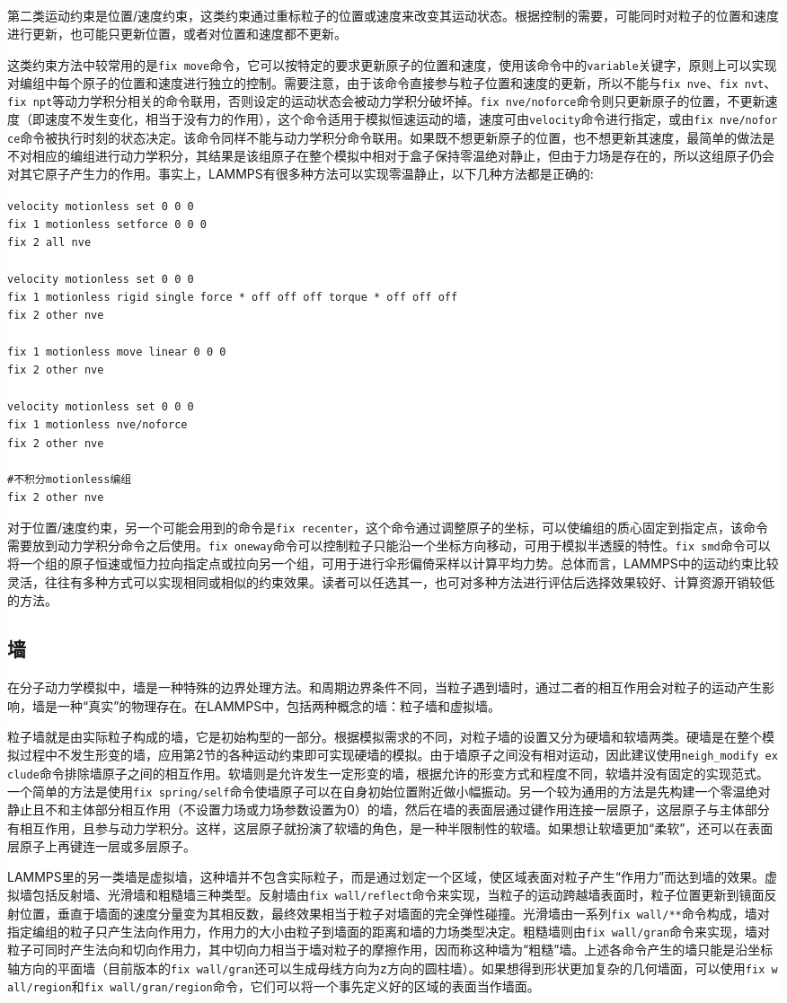 第二类运动约束是位置/速度约束，这类约束通过重标粒子的位置或速度来改变其运动状态。根据控制的需要，可能同时对粒子的位置和速度进行更新，也可能只更新位置，或者对位置和速度都不更新。

这类约束方法中较常用的是`fix move`命令，它可以按特定的要求更新原子的位置和速度，使用该命令中的`variable`关键字，原则上可以实现对编组中每个原子的位置和速度进行独立的控制。需要注意，由于该命令直接参与粒子位置和速度的更新，所以不能与`fix nve`、`fix nvt`、`fix npt`等动力学积分相关的命令联用，否则设定的运动状态会被动力学积分破坏掉。`fix nve/noforce`命令则只更新原子的位置，不更新速度（即速度不发生变化，相当于没有力的作用），这个命令适用于模拟恒速运动的墙，速度可由`velocity`命令进行指定，或由`fix nve/noforce`命令被执行时刻的状态决定。该命令同样不能与动力学积分命令联用。如果既不想更新原子的位置，也不想更新其速度，最简单的做法是不对相应的编组进行动力学积分，其结果是该组原子在整个模拟中相对于盒子保持零温绝对静止，但由于力场是存在的，所以这组原子仍会对其它原子产生力的作用。事实上，LAMMPS有很多种方法可以实现零温静止，以下几种方法都是正确的:

```
velocity motionless set 0 0 0
fix 1 motionless setforce 0 0 0
fix 2 all nve

velocity motionless set 0 0 0
fix 1 motionless rigid single force * off off off torque * off off off
fix 2 other nve

fix 1 motionless move linear 0 0 0
fix 2 other nve

velocity motionless set 0 0 0
fix 1 motionless nve/noforce
fix 2 other nve

#不积分motionless编组
fix 2 other nve
```

对于位置/速度约束，另一个可能会用到的命令是`fix recenter`，这个命令通过调整原子的坐标，可以使编组的质心固定到指定点，该命令需要放到动力学积分命令之后使用。`fix oneway`命令可以控制粒子只能沿一个坐标方向移动，可用于模拟半透膜的特性。`fix smd`命令可以将一个组的原子恒速或恒力拉向指定点或拉向另一个组，可用于进行伞形偏倚采样以计算平均力势。总体而言，LAMMPS中的运动约束比较灵活，往往有多种方式可以实现相同或相似的约束效果。读者可以任选其一，也可对多种方法进行评估后选择效果较好、计算资源开销较低的方法。

## 墙

在分子动力学模拟中，墙是一种特殊的边界处理方法。和周期边界条件不同，当粒子遇到墙时，通过二者的相互作用会对粒子的运动产生影响，墙是一种“真实”的物理存在。在LAMMPS中，包括两种概念的墙：粒子墙和虚拟墙。

粒子墙就是由实际粒子构成的墙，它是初始构型的一部分。根据模拟需求的不同，对粒子墙的设置又分为硬墙和软墙两类。硬墙是在整个模拟过程中不发生形变的墙，应用第2节的各种运动约束即可实现硬墙的模拟。由于墙原子之间没有相对运动，因此建议使用`neigh_modify exclude`命令排除墙原子之间的相互作用。软墙则是允许发生一定形变的墙，根据允许的形变方式和程度不同，软墙并没有固定的实现范式。一个简单的方法是使用`fix spring/self`命令使墙原子可以在自身初始位置附近做小幅振动。另一个较为通用的方法是先构建一个零温绝对静止且不和主体部分相互作用（不设置力场或力场参数设置为0）的墙，然后在墙的表面层通过键作用连接一层原子，这层原子与主体部分有相互作用，且参与动力学积分。这样，这层原子就扮演了软墙的角色，是一种半限制性的软墙。如果想让软墙更加“柔软”，还可以在表面层原子上再键连一层或多层原子。

LAMMPS里的另一类墙是虚拟墙，这种墙并不包含实际粒子，而是通过划定一个区域，使区域表面对粒子产生“作用力”而达到墙的效果。虚拟墙包括反射墙、光滑墙和粗糙墙三种类型。反射墙由`fix wall/reflect`命令来实现，当粒子的运动跨越墙表面时，粒子位置更新到镜面反射位置，垂直于墙面的速度分量变为其相反数，最终效果相当于粒子对墙面的完全弹性碰撞。光滑墙由一系列`fix wall/**`命令构成，墙对指定编组的粒子只产生法向作用力，作用力的大小由粒子到墙面的距离和墙的力场类型决定。粗糙墙则由`fix wall/gran`命令来实现，墙对粒子可同时产生法向和切向作用力，其中切向力相当于墙对粒子的摩擦作用，因而称这种墙为“粗糙”墙。上述各命令产生的墙只能是沿坐标轴方向的平面墙（目前版本的`fix wall/gran`还可以生成母线方向为z方向的圆柱墙）。如果想得到形状更加复杂的几何墙面，可以使用`fix wall/region`和`fix wall/gran/region`命令，它们可以将一个事先定义好的区域的表面当作墙面。